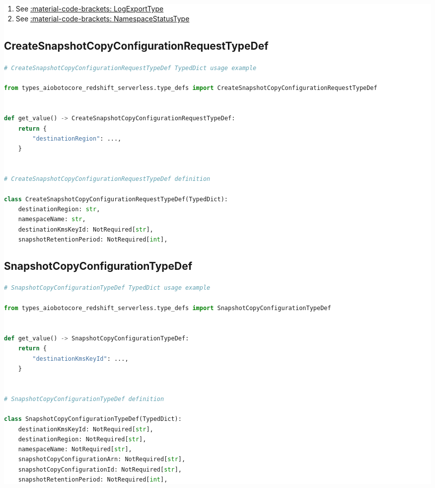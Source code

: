 1. See [:material-code-brackets: LogExportType](./literals.md#logexporttype) 
2. See [:material-code-brackets: NamespaceStatusType](./literals.md#namespacestatustype) 
## CreateSnapshotCopyConfigurationRequestTypeDef

```python
# CreateSnapshotCopyConfigurationRequestTypeDef TypedDict usage example

from types_aiobotocore_redshift_serverless.type_defs import CreateSnapshotCopyConfigurationRequestTypeDef


def get_value() -> CreateSnapshotCopyConfigurationRequestTypeDef:
    return {
        "destinationRegion": ...,
    }


# CreateSnapshotCopyConfigurationRequestTypeDef definition

class CreateSnapshotCopyConfigurationRequestTypeDef(TypedDict):
    destinationRegion: str,
    namespaceName: str,
    destinationKmsKeyId: NotRequired[str],
    snapshotRetentionPeriod: NotRequired[int],
```

## SnapshotCopyConfigurationTypeDef

```python
# SnapshotCopyConfigurationTypeDef TypedDict usage example

from types_aiobotocore_redshift_serverless.type_defs import SnapshotCopyConfigurationTypeDef


def get_value() -> SnapshotCopyConfigurationTypeDef:
    return {
        "destinationKmsKeyId": ...,
    }


# SnapshotCopyConfigurationTypeDef definition

class SnapshotCopyConfigurationTypeDef(TypedDict):
    destinationKmsKeyId: NotRequired[str],
    destinationRegion: NotRequired[str],
    namespaceName: NotRequired[str],
    snapshotCopyConfigurationArn: NotRequired[str],
    snapshotCopyConfigurationId: NotRequired[str],
    snapshotRetentionPeriod: NotRequired[int],
```
